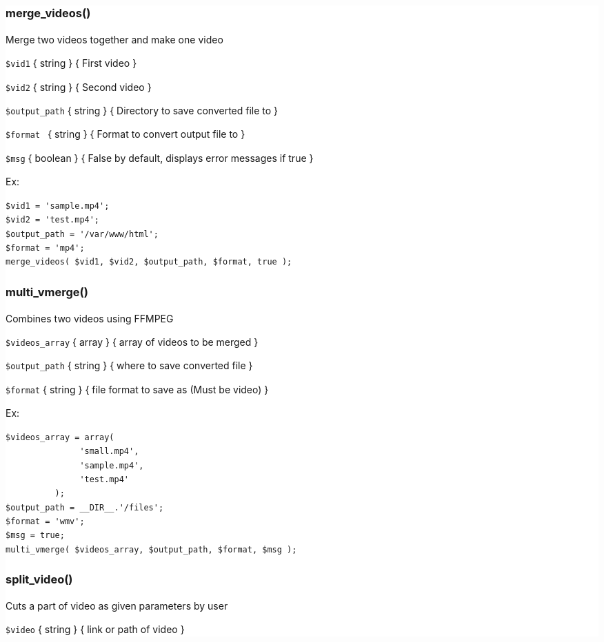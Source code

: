 ### merge_videos()
Merge two videos together and make one video 

`$vid1`
{ string } { First video }

`$vid2`
{ string } { Second video }

`$output_path`
{ string } { Directory to save converted file to }

`$format `
{ string } { Format to convert output file to }

`$msg`
{ boolean } { False by default, displays error messages if true }

Ex:

    $vid1 = 'sample.mp4';
    $vid2 = 'test.mp4';
    $output_path = '/var/www/html';
    $format = 'mp4';
    merge_videos( $vid1, $vid2, $output_path, $format, true );

### multi_vmerge()
Combines two videos using FFMPEG

`$videos_array`
{ array } { array of videos to be merged }

`$output_path`
{ string } { where to save converted file }

`$format`
{ string } { file format to save as (Must be video) }

Ex:

    $videos_array = array(
                   'small.mp4',
                   'sample.mp4',
                   'test.mp4'     
              );
    $output_path = __DIR__.'/files';
    $format = 'wmv';
    $msg = true;
    multi_vmerge( $videos_array, $output_path, $format, $msg );

### split_video()
Cuts a part of video as given parameters by user

`$video`
 { string } { link or path of video }

